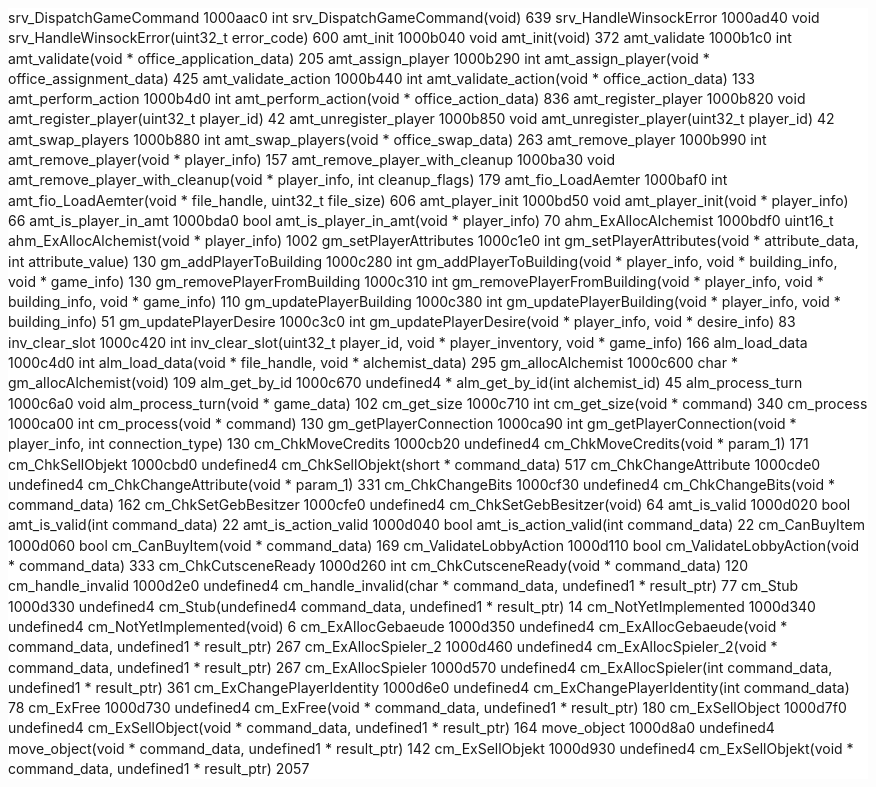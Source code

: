 srv_DispatchGameCommand	1000aac0	int srv_DispatchGameCommand(void)	639
srv_HandleWinsockError	1000ad40	void srv_HandleWinsockError(uint32_t error_code)	600
amt_init	1000b040	void amt_init(void)	372
amt_validate	1000b1c0	int amt_validate(void * office_application_data)	205
amt_assign_player	1000b290	int amt_assign_player(void * office_assignment_data)	425
amt_validate_action	1000b440	int amt_validate_action(void * office_action_data)	133
amt_perform_action	1000b4d0	int amt_perform_action(void * office_action_data)	836
amt_register_player	1000b820	void amt_register_player(uint32_t player_id)	42
amt_unregister_player	1000b850	void amt_unregister_player(uint32_t player_id)	42
amt_swap_players	1000b880	int amt_swap_players(void * office_swap_data)	263
amt_remove_player	1000b990	int amt_remove_player(void * player_info)	157
amt_remove_player_with_cleanup	1000ba30	void amt_remove_player_with_cleanup(void * player_info, int cleanup_flags)	179
amt_fio_LoadAemter	1000baf0	int amt_fio_LoadAemter(void * file_handle, uint32_t file_size)	606
amt_player_init	1000bd50	void amt_player_init(void * player_info)	66
amt_is_player_in_amt	1000bda0	bool amt_is_player_in_amt(void * player_info)	70
ahm_ExAllocAlchemist	1000bdf0	uint16_t ahm_ExAllocAlchemist(void * player_info)	1002
gm_setPlayerAttributes	1000c1e0	int gm_setPlayerAttributes(void * attribute_data, int attribute_value)	130
gm_addPlayerToBuilding	1000c280	int gm_addPlayerToBuilding(void * player_info, void * building_info, void * game_info)	130
gm_removePlayerFromBuilding	1000c310	int gm_removePlayerFromBuilding(void * player_info, void * building_info, void * game_info)	110
gm_updatePlayerBuilding	1000c380	int gm_updatePlayerBuilding(void * player_info, void * building_info)	51
gm_updatePlayerDesire	1000c3c0	int gm_updatePlayerDesire(void * player_info, void * desire_info)	83
inv_clear_slot	1000c420	int inv_clear_slot(uint32_t player_id, void * player_inventory, void * game_info)	166
alm_load_data	1000c4d0	int alm_load_data(void * file_handle, void * alchemist_data)	295
gm_allocAlchemist	1000c600	char * gm_allocAlchemist(void)	109
alm_get_by_id	1000c670	undefined4 * alm_get_by_id(int alchemist_id)	45
alm_process_turn	1000c6a0	void alm_process_turn(void * game_data)	102
cm_get_size	1000c710	int cm_get_size(void * command)	340
cm_process	1000ca00	int cm_process(void * command)	130
gm_getPlayerConnection	1000ca90	int gm_getPlayerConnection(void * player_info, int connection_type)	130
cm_ChkMoveCredits	1000cb20	undefined4 cm_ChkMoveCredits(void * param_1)	171
cm_ChkSellObjekt	1000cbd0	undefined4 cm_ChkSellObjekt(short * command_data)	517
cm_ChkChangeAttribute	1000cde0	undefined4 cm_ChkChangeAttribute(void * param_1)	331
cm_ChkChangeBits	1000cf30	undefined4 cm_ChkChangeBits(void * command_data)	162
cm_ChkSetGebBesitzer	1000cfe0	undefined4 cm_ChkSetGebBesitzer(void)	64
amt_is_valid	1000d020	bool amt_is_valid(int command_data)	22
amt_is_action_valid	1000d040	bool amt_is_action_valid(int command_data)	22
cm_CanBuyItem	1000d060	bool cm_CanBuyItem(void * command_data)	169
cm_ValidateLobbyAction	1000d110	bool cm_ValidateLobbyAction(void * command_data)	333
cm_ChkCutsceneReady	1000d260	int cm_ChkCutsceneReady(void * command_data)	120
cm_handle_invalid	1000d2e0	undefined4 cm_handle_invalid(char * command_data, undefined1 * result_ptr)	77
cm_Stub	1000d330	undefined4 cm_Stub(undefined4 command_data, undefined1 * result_ptr)	14
cm_NotYetImplemented	1000d340	undefined4 cm_NotYetImplemented(void)	6
cm_ExAllocGebaeude	1000d350	undefined4 cm_ExAllocGebaeude(void * command_data, undefined1 * result_ptr)	267
cm_ExAllocSpieler_2	1000d460	undefined4 cm_ExAllocSpieler_2(void * command_data, undefined1 * result_ptr)	267
cm_ExAllocSpieler	1000d570	undefined4 cm_ExAllocSpieler(int command_data, undefined1 * result_ptr)	361
cm_ExChangePlayerIdentity	1000d6e0	undefined4 cm_ExChangePlayerIdentity(int command_data)	78
cm_ExFree	1000d730	undefined4 cm_ExFree(void * command_data, undefined1 * result_ptr)	180
cm_ExSellObject	1000d7f0	undefined4 cm_ExSellObject(void * command_data, undefined1 * result_ptr)	164
move_object	1000d8a0	undefined4 move_object(void * command_data, undefined1 * result_ptr)	142
cm_ExSellObjekt	1000d930	undefined4 cm_ExSellObjekt(void * command_data, undefined1 * result_ptr)	2057